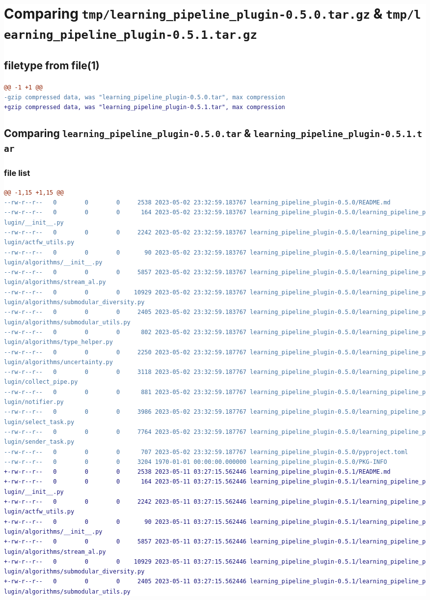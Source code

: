 # Comparing `tmp/learning_pipeline_plugin-0.5.0.tar.gz` & `tmp/learning_pipeline_plugin-0.5.1.tar.gz`

## filetype from file(1)

```diff
@@ -1 +1 @@
-gzip compressed data, was "learning_pipeline_plugin-0.5.0.tar", max compression
+gzip compressed data, was "learning_pipeline_plugin-0.5.1.tar", max compression
```

## Comparing `learning_pipeline_plugin-0.5.0.tar` & `learning_pipeline_plugin-0.5.1.tar`

### file list

```diff
@@ -1,15 +1,15 @@
--rw-r--r--   0        0        0     2538 2023-05-02 23:32:59.183767 learning_pipeline_plugin-0.5.0/README.md
--rw-r--r--   0        0        0      164 2023-05-02 23:32:59.183767 learning_pipeline_plugin-0.5.0/learning_pipeline_plugin/__init__.py
--rw-r--r--   0        0        0     2242 2023-05-02 23:32:59.183767 learning_pipeline_plugin-0.5.0/learning_pipeline_plugin/actfw_utils.py
--rw-r--r--   0        0        0       90 2023-05-02 23:32:59.183767 learning_pipeline_plugin-0.5.0/learning_pipeline_plugin/algorithms/__init__.py
--rw-r--r--   0        0        0     5857 2023-05-02 23:32:59.183767 learning_pipeline_plugin-0.5.0/learning_pipeline_plugin/algorithms/stream_al.py
--rw-r--r--   0        0        0    10929 2023-05-02 23:32:59.183767 learning_pipeline_plugin-0.5.0/learning_pipeline_plugin/algorithms/submodular_diversity.py
--rw-r--r--   0        0        0     2405 2023-05-02 23:32:59.183767 learning_pipeline_plugin-0.5.0/learning_pipeline_plugin/algorithms/submodular_utils.py
--rw-r--r--   0        0        0      802 2023-05-02 23:32:59.183767 learning_pipeline_plugin-0.5.0/learning_pipeline_plugin/algorithms/type_helper.py
--rw-r--r--   0        0        0     2250 2023-05-02 23:32:59.187767 learning_pipeline_plugin-0.5.0/learning_pipeline_plugin/algorithms/uncertainty.py
--rw-r--r--   0        0        0     3118 2023-05-02 23:32:59.187767 learning_pipeline_plugin-0.5.0/learning_pipeline_plugin/collect_pipe.py
--rw-r--r--   0        0        0      881 2023-05-02 23:32:59.187767 learning_pipeline_plugin-0.5.0/learning_pipeline_plugin/notifier.py
--rw-r--r--   0        0        0     3986 2023-05-02 23:32:59.187767 learning_pipeline_plugin-0.5.0/learning_pipeline_plugin/select_task.py
--rw-r--r--   0        0        0     7764 2023-05-02 23:32:59.187767 learning_pipeline_plugin-0.5.0/learning_pipeline_plugin/sender_task.py
--rw-r--r--   0        0        0      707 2023-05-02 23:32:59.187767 learning_pipeline_plugin-0.5.0/pyproject.toml
--rw-r--r--   0        0        0     3204 1970-01-01 00:00:00.000000 learning_pipeline_plugin-0.5.0/PKG-INFO
+-rw-r--r--   0        0        0     2538 2023-05-11 03:27:15.562446 learning_pipeline_plugin-0.5.1/README.md
+-rw-r--r--   0        0        0      164 2023-05-11 03:27:15.562446 learning_pipeline_plugin-0.5.1/learning_pipeline_plugin/__init__.py
+-rw-r--r--   0        0        0     2242 2023-05-11 03:27:15.562446 learning_pipeline_plugin-0.5.1/learning_pipeline_plugin/actfw_utils.py
+-rw-r--r--   0        0        0       90 2023-05-11 03:27:15.562446 learning_pipeline_plugin-0.5.1/learning_pipeline_plugin/algorithms/__init__.py
+-rw-r--r--   0        0        0     5857 2023-05-11 03:27:15.562446 learning_pipeline_plugin-0.5.1/learning_pipeline_plugin/algorithms/stream_al.py
+-rw-r--r--   0        0        0    10929 2023-05-11 03:27:15.562446 learning_pipeline_plugin-0.5.1/learning_pipeline_plugin/algorithms/submodular_diversity.py
+-rw-r--r--   0        0        0     2405 2023-05-11 03:27:15.562446 learning_pipeline_plugin-0.5.1/learning_pipeline_plugin/algorithms/submodular_utils.py
```